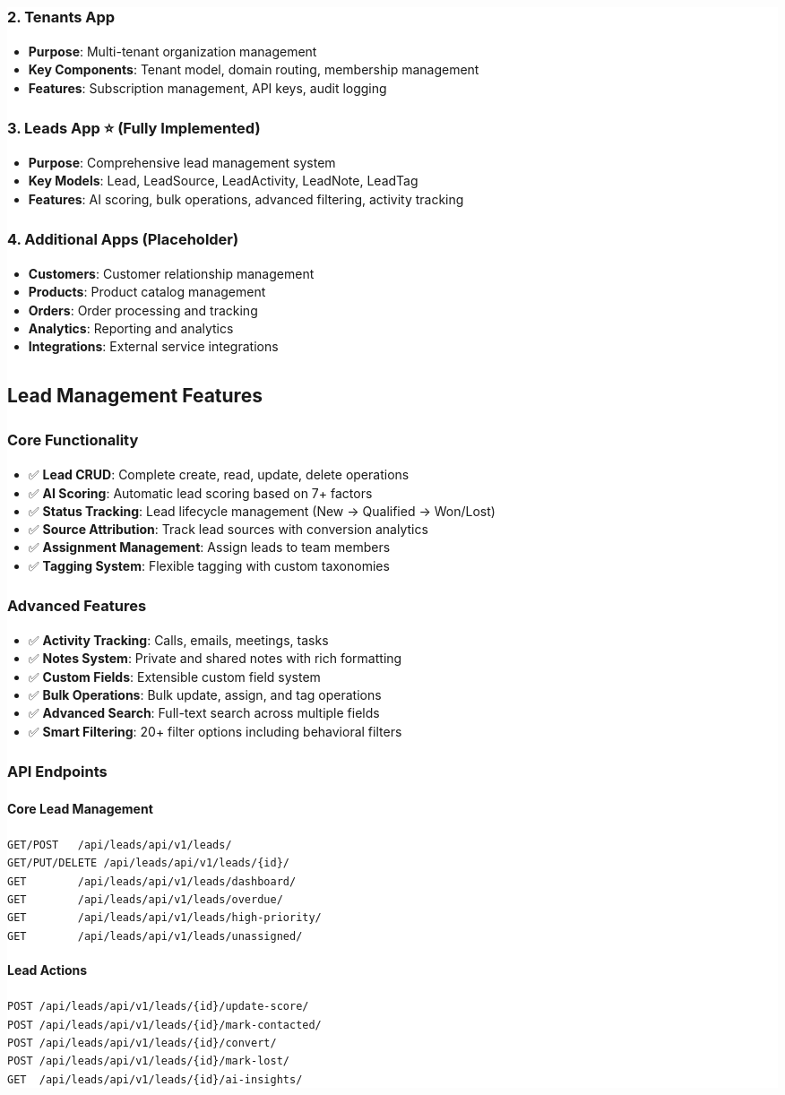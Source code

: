 ### 2. **Tenants App**
- **Purpose**: Multi-tenant organization management
- **Key Components**: Tenant model, domain routing, membership management
- **Features**: Subscription management, API keys, audit logging

### 3. **Leads App** ⭐ (Fully Implemented)
- **Purpose**: Comprehensive lead management system
- **Key Models**: Lead, LeadSource, LeadActivity, LeadNote, LeadTag
- **Features**: AI scoring, bulk operations, advanced filtering, activity tracking

### 4. **Additional Apps** (Placeholder)
- **Customers**: Customer relationship management
- **Products**: Product catalog management  
- **Orders**: Order processing and tracking
- **Analytics**: Reporting and analytics
- **Integrations**: External service integrations

## Lead Management Features

### **Core Functionality**
- ✅ **Lead CRUD**: Complete create, read, update, delete operations
- ✅ **AI Scoring**: Automatic lead scoring based on 7+ factors
- ✅ **Status Tracking**: Lead lifecycle management (New → Qualified → Won/Lost)
- ✅ **Source Attribution**: Track lead sources with conversion analytics
- ✅ **Assignment Management**: Assign leads to team members
- ✅ **Tagging System**: Flexible tagging with custom taxonomies

### **Advanced Features**
- ✅ **Activity Tracking**: Calls, emails, meetings, tasks
- ✅ **Notes System**: Private and shared notes with rich formatting
- ✅ **Custom Fields**: Extensible custom field system
- ✅ **Bulk Operations**: Bulk update, assign, and tag operations
- ✅ **Advanced Search**: Full-text search across multiple fields
- ✅ **Smart Filtering**: 20+ filter options including behavioral filters

### **API Endpoints**

#### **Core Lead Management**
```
GET/POST   /api/leads/api/v1/leads/
GET/PUT/DELETE /api/leads/api/v1/leads/{id}/
GET        /api/leads/api/v1/leads/dashboard/
GET        /api/leads/api/v1/leads/overdue/
GET        /api/leads/api/v1/leads/high-priority/
GET        /api/leads/api/v1/leads/unassigned/
```

#### **Lead Actions**
```
POST /api/leads/api/v1/leads/{id}/update-score/
POST /api/leads/api/v1/leads/{id}/mark-contacted/
POST /api/leads/api/v1/leads/{id}/convert/
POST /api/leads/api/v1/leads/{id}/mark-lost/
GET  /api/leads/api/v1/leads/{id}/ai-insights/
```
